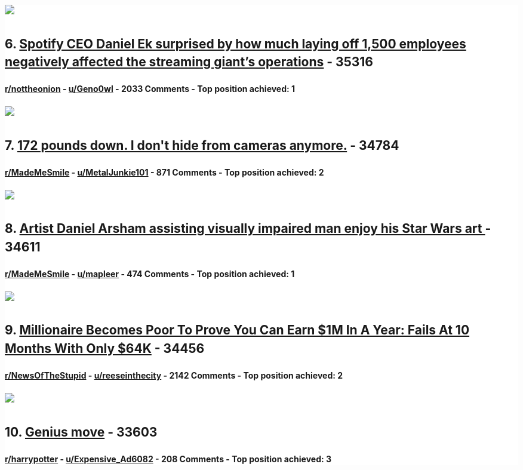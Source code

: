 <a href="https://www.reddit.com/gallery/1cbznye"><img src="https://b.thumbs.redditmedia.com/vSetGNGz_k397WngMOIz5934McJ0iXGfxAAlWuLLYMI.jpg"></img></a>

## 6. [Spotify CEO Daniel Ek surprised by how much laying off 1,500 employees negatively affected the streaming giant’s operations](http://reddit.com/r/nottheonion/comments/1cc4vro/spotify_ceo_daniel_ek_surprised_by_how_much/) - 35316
#### [r/nottheonion](http://reddit.com/r/nottheonion) - [u/Geno0wl](http://reddit.com/u/Geno0wl) - 2033 Comments - Top position achieved: 1

<a href="https://fortune.com/europe/2024/04/23/spotify-earnings-q1-ceo-daniel-eklaying-off-1500-spotify-employees-negatively-affected-streaming-giants-operations/"><img src="https://b.thumbs.redditmedia.com/PK8bLS8yrPAijfc4EUqATErqdrKKg7GlO-aezLRtfig.jpg"></img></a>

## 7. [172 pounds down. I don't hide from cameras anymore.](http://reddit.com/r/MadeMeSmile/comments/1cbo521/172_pounds_down_i_dont_hide_from_cameras_anymore/) - 34784
#### [r/MadeMeSmile](http://reddit.com/r/MadeMeSmile) - [u/MetalJunkie101](http://reddit.com/u/MetalJunkie101) - 871 Comments - Top position achieved: 2

<a href="https://i.redd.it/1w2dxhevhcwc1.jpeg"><img src="https://b.thumbs.redditmedia.com/H_eU8Rb5wTeN_jQ_QAgnheFrUvO4U5HyZA__Vqe_rhs.jpg"></img></a>

## 8. [Artist Daniel Arsham assisting visually impaired man enjoy his Star Wars art ](http://reddit.com/r/MadeMeSmile/comments/1cbyr3o/artist_daniel_arsham_assisting_visually_impaired/) - 34611
#### [r/MadeMeSmile](http://reddit.com/r/MadeMeSmile) - [u/mapleer](http://reddit.com/u/mapleer) - 474 Comments - Top position achieved: 1

<a href="https://v.redd.it/w6rot167nfwc1"><img src="https://external-preview.redd.it/cW1oMzk5MzduZndjMWnCbWFmrfz7MWlAnj2dygd5zXaA6Tg5TLZfLEH4DpR8.png?width=140&amp;height=140&amp;crop=140:140,smart&amp;format=jpg&amp;v=enabled&amp;lthumb=true&amp;s=e1fbf9dd346e2092c6767131bf823c16c565c23d"></img></a>

## 9. [Millionaire Becomes Poor To Prove You Can Earn $1M In A Year: Fails At 10 Months With Only $64K](http://reddit.com/r/NewsOfTheStupid/comments/1cc5277/millionaire_becomes_poor_to_prove_you_can_earn_1m/) - 34456
#### [r/NewsOfTheStupid](http://reddit.com/r/NewsOfTheStupid) - [u/reeseinthecity](http://reddit.com/u/reeseinthecity) - 2142 Comments - Top position achieved: 2

<a href="https://www.ibtimes.co.uk/millionaire-becomes-poor-prove-you-can-earn-1m-year-fails-10-months-only-64k-1724388"><img src="https://b.thumbs.redditmedia.com/SVlWZdzXERgFKrRN-345WdlUUdhvKnAbnI_JoNh_j4Y.jpg"></img></a>

## 10. [Genius move](http://reddit.com/r/harrypotter/comments/1cbqe3v/genius_move/) - 33603
#### [r/harrypotter](http://reddit.com/r/harrypotter) - [u/Expensive_Ad6082](http://reddit.com/u/Expensive_Ad6082) - 208 Comments - Top position achieved: 3
